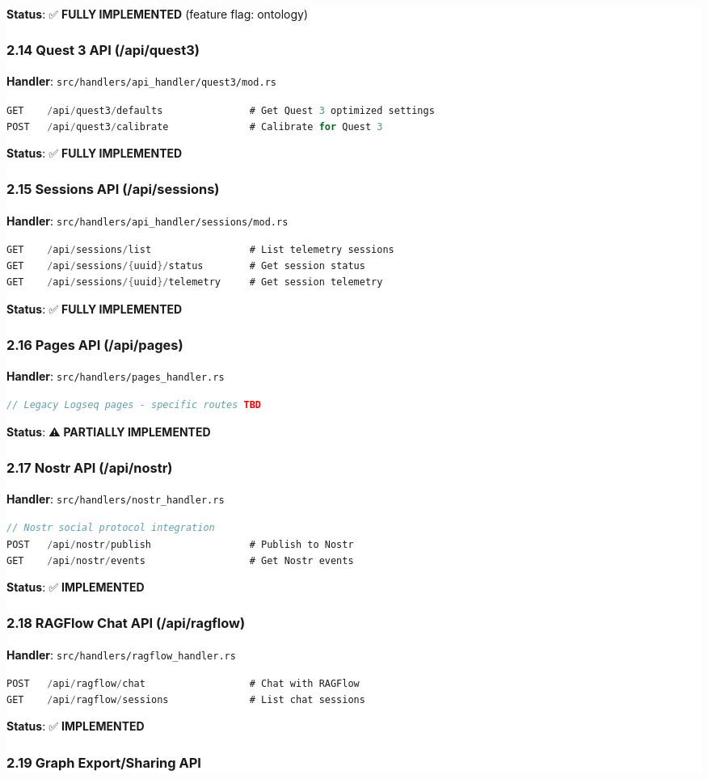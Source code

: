 **Status**: ✅ **FULLY IMPLEMENTED** (feature flag: ontology)

### 2.14 Quest 3 API (/api/quest3)

**Handler**: `src/handlers/api_handler/quest3/mod.rs`

```rust
GET    /api/quest3/defaults               # Get Quest 3 optimized settings
POST   /api/quest3/calibrate              # Calibrate for Quest 3
```

**Status**: ✅ **FULLY IMPLEMENTED**

### 2.15 Sessions API (/api/sessions)

**Handler**: `src/handlers/api_handler/sessions/mod.rs`

```rust
GET    /api/sessions/list                 # List telemetry sessions
GET    /api/sessions/{uuid}/status        # Get session status
GET    /api/sessions/{uuid}/telemetry     # Get session telemetry
```

**Status**: ✅ **FULLY IMPLEMENTED**

### 2.16 Pages API (/api/pages)

**Handler**: `src/handlers/pages_handler.rs`

```rust
// Legacy Logseq pages - specific routes TBD
```

**Status**: ⚠️ **PARTIALLY IMPLEMENTED**

### 2.17 Nostr API (/api/nostr)

**Handler**: `src/handlers/nostr_handler.rs`

```rust
// Nostr social protocol integration
POST   /api/nostr/publish                 # Publish to Nostr
GET    /api/nostr/events                  # Get Nostr events
```

**Status**: ✅ **IMPLEMENTED**

### 2.18 RAGFlow Chat API (/api/ragflow)

**Handler**: `src/handlers/ragflow_handler.rs`

```rust
POST   /api/ragflow/chat                  # Chat with RAGFlow
GET    /api/ragflow/sessions              # List chat sessions
```

**Status**: ✅ **IMPLEMENTED**

### 2.19 Graph Export/Sharing API
